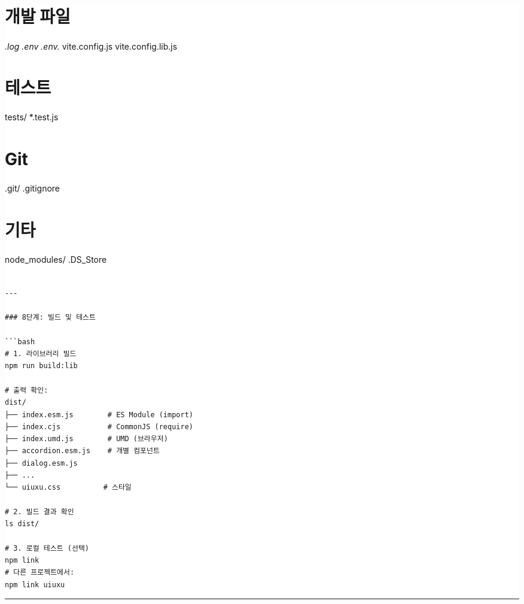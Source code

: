# 개발 파일

_.log
.env
.env._
vite.config.js
vite.config.lib.js

# 테스트

tests/
\*.test.js

# Git

.git/
.gitignore

# 기타

node_modules/
.DS_Store

````

---

### 8단계: 빌드 및 테스트

```bash
# 1. 라이브러리 빌드
npm run build:lib

# 출력 확인:
dist/
├── index.esm.js        # ES Module (import)
├── index.cjs           # CommonJS (require)
├── index.umd.js        # UMD (브라우저)
├── accordion.esm.js    # 개별 컴포넌트
├── dialog.esm.js
├── ...
└── uiuxu.css          # 스타일

# 2. 빌드 결과 확인
ls dist/

# 3. 로컬 테스트 (선택)
npm link
# 다른 프로젝트에서:
npm link uiuxu
````

---